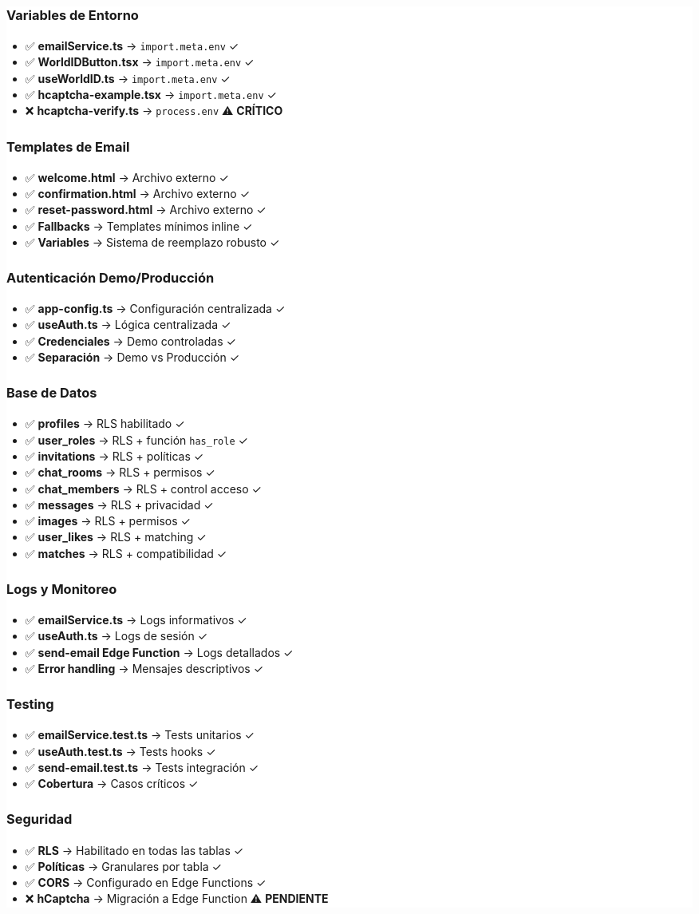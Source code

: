### **Variables de Entorno**
- ✅ **emailService.ts** → `import.meta.env` ✓
- ✅ **WorldIDButton.tsx** → `import.meta.env` ✓  
- ✅ **useWorldID.ts** → `import.meta.env` ✓
- ✅ **hcaptcha-example.tsx** → `import.meta.env` ✓
- ❌ **hcaptcha-verify.ts** → `process.env` ⚠️ **CRÍTICO**

### **Templates de Email**
- ✅ **welcome.html** → Archivo externo ✓
- ✅ **confirmation.html** → Archivo externo ✓
- ✅ **reset-password.html** → Archivo externo ✓
- ✅ **Fallbacks** → Templates mínimos inline ✓
- ✅ **Variables** → Sistema de reemplazo robusto ✓

### **Autenticación Demo/Producción**
- ✅ **app-config.ts** → Configuración centralizada ✓
- ✅ **useAuth.ts** → Lógica centralizada ✓
- ✅ **Credenciales** → Demo controladas ✓
- ✅ **Separación** → Demo vs Producción ✓

### **Base de Datos**
- ✅ **profiles** → RLS habilitado ✓
- ✅ **user_roles** → RLS + función `has_role` ✓
- ✅ **invitations** → RLS + políticas ✓
- ✅ **chat_rooms** → RLS + permisos ✓
- ✅ **chat_members** → RLS + control acceso ✓
- ✅ **messages** → RLS + privacidad ✓
- ✅ **images** → RLS + permisos ✓
- ✅ **user_likes** → RLS + matching ✓
- ✅ **matches** → RLS + compatibilidad ✓

### **Logs y Monitoreo**
- ✅ **emailService.ts** → Logs informativos ✓
- ✅ **useAuth.ts** → Logs de sesión ✓
- ✅ **send-email Edge Function** → Logs detallados ✓
- ✅ **Error handling** → Mensajes descriptivos ✓

### **Testing**
- ✅ **emailService.test.ts** → Tests unitarios ✓
- ✅ **useAuth.test.ts** → Tests hooks ✓
- ✅ **send-email.test.ts** → Tests integración ✓
- ✅ **Cobertura** → Casos críticos ✓

### **Seguridad**
- ✅ **RLS** → Habilitado en todas las tablas ✓
- ✅ **Políticas** → Granulares por tabla ✓
- ✅ **CORS** → Configurado en Edge Functions ✓
- ❌ **hCaptcha** → Migración a Edge Function ⚠️ **PENDIENTE**
